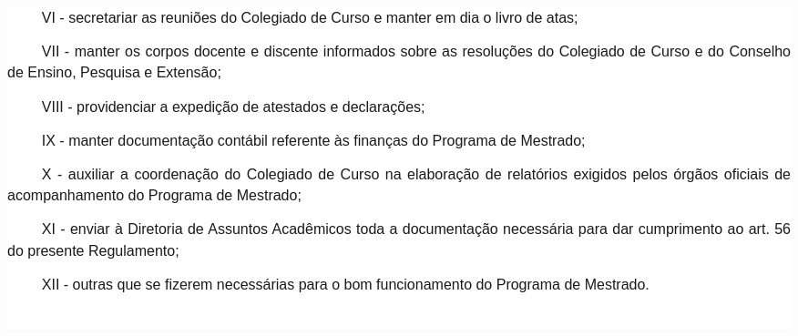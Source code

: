 <p class=MsoNormal style='margin-left:0cm;text-align:justify;text-indent:1.0cm;
mso-list:l1 level1 lfo9'><![if !supportLists]><span style='font-size:12.0pt;
mso-bidi-font-size:10.0pt;font-family:Arial;mso-bidi-font-family:"Times New Roman"'>VI
- </span><![endif]><span style='font-size:12.0pt;mso-bidi-font-size:10.0pt;
font-family:Arial;mso-bidi-font-family:"Times New Roman"'>secretariar as
reuniões do Colegiado de Curso e manter em dia o livro de atas;<o:p></o:p></span></p>

<p class=MsoNormal style='margin-left:0cm;text-align:justify;text-indent:1.0cm;
mso-list:l1 level1 lfo9'><![if !supportLists]><span style='font-size:12.0pt;
mso-bidi-font-size:10.0pt;font-family:Arial;mso-bidi-font-family:"Times New Roman"'>VII
- </span><![endif]><span style='font-size:12.0pt;mso-bidi-font-size:10.0pt;
font-family:Arial;mso-bidi-font-family:"Times New Roman"'>manter os corpos
docente e discente informados sobre as resoluções do Colegiado de Curso e do
Conselho de Ensino, Pesquisa e Extensão;<o:p></o:p></span></p>

<p class=MsoNormal style='margin-left:0cm;text-align:justify;text-indent:1.0cm;
mso-list:l1 level1 lfo9'><![if !supportLists]><span style='font-size:12.0pt;
mso-bidi-font-size:10.0pt;font-family:Arial;mso-bidi-font-family:"Times New Roman"'>VIII
- </span><![endif]><span style='font-size:12.0pt;mso-bidi-font-size:10.0pt;
font-family:Arial;mso-bidi-font-family:"Times New Roman"'>providenciar a
expedição de atestados e declarações;<o:p></o:p></span></p>

<p class=MsoNormal style='margin-left:0cm;text-align:justify;text-indent:1.0cm;
mso-list:l1 level1 lfo9'><![if !supportLists]><span style='font-size:12.0pt;
mso-bidi-font-size:10.0pt;font-family:Arial;mso-bidi-font-family:"Times New Roman"'>IX
- </span><![endif]><span style='font-size:12.0pt;mso-bidi-font-size:10.0pt;
font-family:Arial;mso-bidi-font-family:"Times New Roman"'>manter documentação
contábil referente às finanças do Programa de Mestrado;<o:p></o:p></span></p>

<p class=MsoNormal style='margin-left:0cm;text-align:justify;text-indent:1.0cm;
mso-list:l1 level1 lfo9'><![if !supportLists]><span style='font-size:12.0pt;
mso-bidi-font-size:10.0pt;font-family:Arial;mso-bidi-font-family:"Times New Roman"'>X
- </span><![endif]><span style='font-size:12.0pt;mso-bidi-font-size:10.0pt;
font-family:Arial;mso-bidi-font-family:"Times New Roman"'>auxiliar a
coordenação do Colegiado de Curso na elaboração de relatórios exigidos pelos
órgãos oficiais de acompanhamento do Programa de Mestrado;<o:p></o:p></span></p>

<p class=MsoNormal style='margin-left:0cm;text-align:justify;text-indent:1.0cm;
mso-list:l1 level1 lfo9'><![if !supportLists]><span style='font-size:12.0pt;
mso-bidi-font-size:10.0pt;font-family:Arial;mso-bidi-font-family:"Times New Roman"'>XI
- </span><![endif]><span style='font-size:12.0pt;mso-bidi-font-size:10.0pt;
font-family:Arial;mso-bidi-font-family:"Times New Roman"'>enviar à Diretoria de
Assuntos Acadêmicos toda a documentação necessária para dar cumprimento ao
art.&nbsp;56 do presente Regulamento;<o:p></o:p></span></p>

<p class=MsoNormal style='margin-left:0cm;text-align:justify;text-indent:1.0cm;
mso-list:l1 level1 lfo9'><![if !supportLists]><span style='font-size:12.0pt;
mso-bidi-font-size:10.0pt;font-family:Arial;mso-bidi-font-family:"Times New Roman"'>XII
- </span><![endif]><span style='font-size:12.0pt;mso-bidi-font-size:10.0pt;
font-family:Arial;mso-bidi-font-family:"Times New Roman"'>outras que se fizerem
necessárias para o bom funcionamento do Programa de Mestrado.<o:p></o:p></span></p>

<p class=MsoNormal style='text-align:justify'><b style='mso-bidi-font-weight:
normal'><span style='font-size:12.0pt;mso-bidi-font-size:10.0pt;font-family:
Arial;mso-bidi-font-family:"Times New Roman"'><![if !supportEmptyParas]>&nbsp;<![endif]><o:p></o:p></span></b></p>
